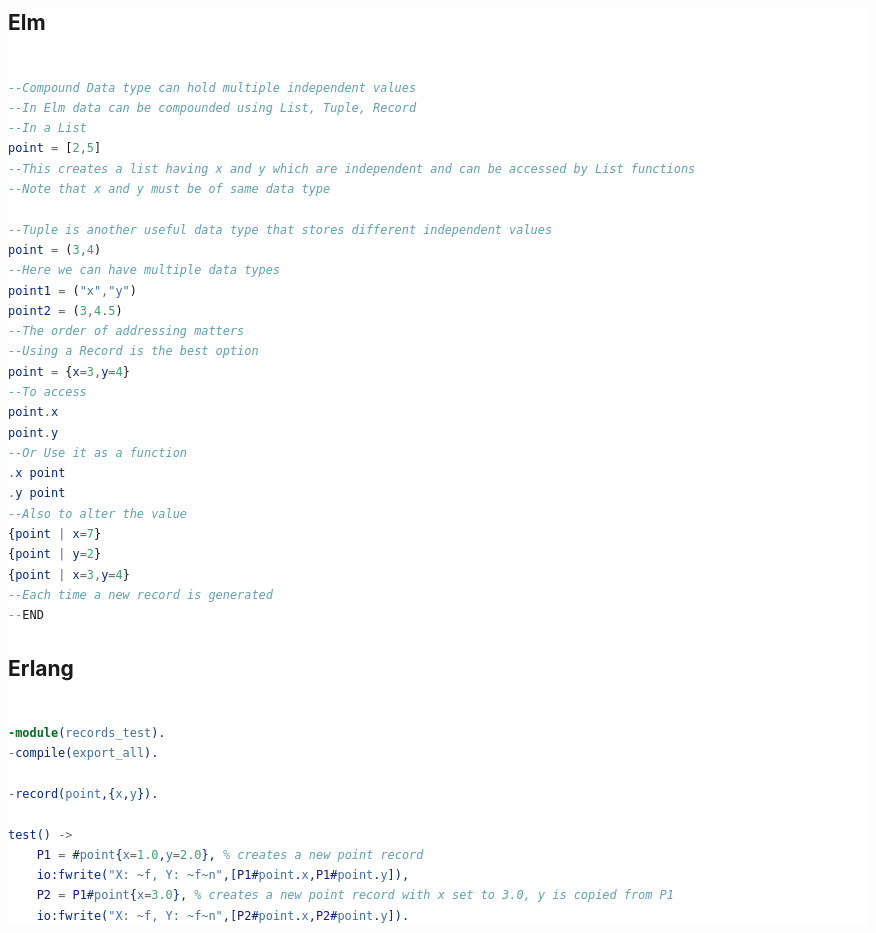 

## Elm


```elm

--Compound Data type can hold multiple independent values
--In Elm data can be compounded using List, Tuple, Record
--In a List
point = [2,5]
--This creates a list having x and y which are independent and can be accessed by List functions
--Note that x and y must be of same data type

--Tuple is another useful data type that stores different independent values
point = (3,4)
--Here we can have multiple data types
point1 = ("x","y")
point2 = (3,4.5)
--The order of addressing matters
--Using a Record is the best option
point = {x=3,y=4}
--To access
point.x
point.y
--Or Use it as a function
.x point
.y point
--Also to alter the value
{point | x=7}
{point | y=2}
{point | x=3,y=4}
--Each time a new record is generated
--END

```


## Erlang


```erlang

-module(records_test).
-compile(export_all).

-record(point,{x,y}).

test() ->
    P1 = #point{x=1.0,y=2.0}, % creates a new point record
    io:fwrite("X: ~f, Y: ~f~n",[P1#point.x,P1#point.y]),
    P2 = P1#point{x=3.0}, % creates a new point record with x set to 3.0, y is copied from P1
    io:fwrite("X: ~f, Y: ~f~n",[P2#point.x,P2#point.y]).

```
